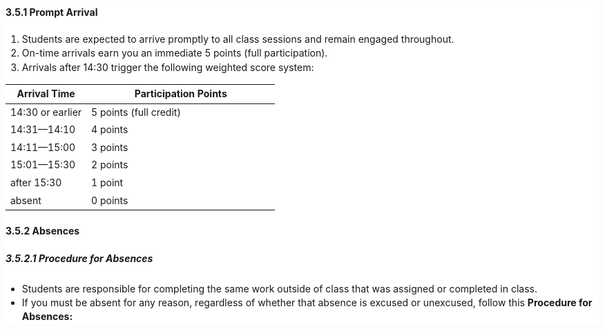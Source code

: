 #### 3.5.1 Prompt Arrival   

1. Students are expected to arrive promptly to all class sessions and remain engaged throughout.  
2. On-time arrivals earn you an immediate 5 points (full participation).   
3. Arrivals after 14:30 trigger the following weighted score system:

<div class="latetable">
<table>
<colgroup>
<col width="30%" />
<col width="70%" />
</colgroup>
<thead>
<tr class="header">
<th>Arrival Time</th>
<th>Participation Points</th>
</tr>
</thead>
<tbody>
<tr>
<td markdown="span">14:30 or earlier</td>
<td markdown="span">5 points (full credit)</td>
</tr>
<tr>
<td markdown="span">14:31—14:10</td>
<td markdown="span">4 points</td>
</tr>
<tr>
<td markdown="span">14:11—15:00</td>
<td markdown="span">3 points</td>
</tr>
<tr>
<td markdown="span">15:01—15:30</td>
<td markdown="span">2 points</td>
</tr>
<tr>
<td markdown="span">after 15:30</td>
<td markdown="span">1 point</td>
</tr>
<tr>
<td markdown="span">absent</td>
<td markdown="span">0 points</td>
</tr>
</tbody>
</table>
</div>

#### 3.5.2 Absences   

##### 3.5.2.1 Procedure for Absences      

* Students are responsible for completing the same work outside of class that was assigned or completed in class.   
* If you must be absent for any reason, regardless of whether that absence is excused or unexcused, follow this **Procedure for Absences:**   
